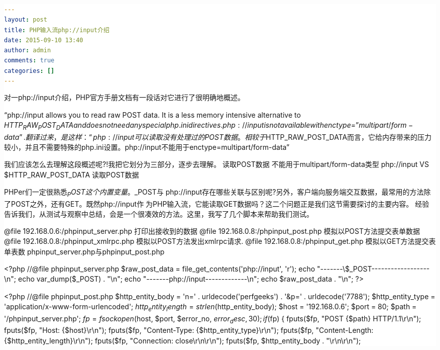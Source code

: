 ```yaml
---
layout: post
title: PHP输入流php://input介绍
date: 2015-09-10 13:40
author: admin
comments: true
categories: []
---
```

对一php://input介绍，PHP官方手册文档有一段话对它进行了很明确地概述。

“php://input allows you to read raw POST data. It is a less memory intensive alternative to $HTTP_RAW_POST_DATA and does not need any special php.ini directives. php://input is not available with enctype=”multipart/form-data”.
翻译过来，是这样：
“php://input可以读取没有处理过的POST数据。相较于$HTTP_RAW_POST_DATA而言，它给内存带来的压力较小，并且不需要特殊的php.ini设置。php://input不能用于enctype=multipart/form-data”

我们应该怎么去理解这段概述呢?!我把它划分为三部分，逐步去理解。
读取POST数据
不能用于multipart/form-data类型
php://input VS $HTTP_RAW_POST_DATA
读取POST数据

PHPer们一定很熟悉$_POST这个内置变量。$_POST与 php://input存在哪些关联与区别呢?另外，客户端向服务端交互数据，最常用的方法除了POST之外，还有GET。既然php://input作 为PHP输入流，它能读取GET数据吗？这二个问题正是我们这节需要探讨的主要内容。
经验告诉我们，从测试与观察中总结，会是一个很凑效的方法。这里，我写了几个脚本来帮助我们测试。

@file 192.168.0.6:/phpinput_server.php 打印出接收到的数据
@file 192.168.0.8:/phpinput_post.php 模拟以POST方法提交表单数据
@file 192.168.0.8:/phpinput_xmlrpc.php 模拟以POST方法发出xmlrpc请求.
@file 192.168.0.8:/phpinput_get.php 模拟以GET方法提交表单表数
phpinput_server.php与phpinput_post.php



&lt;?php
//@file phpinput_server.php
$raw_post_data = file_get_contents('php://input', 'r');
echo "-------\$_POST------------------\n";
echo var_dump($_POST) . "\n";
echo "-------php://input-------------\n";
echo $raw_post_data . "\n";
?&gt;

&lt;?php
//@file phpinput_post.php
$http_entity_body = 'n=' . urldecode('perfgeeks') . '&amp;p=' . urldecode('7788');
$http_entity_type = 'application/x-www-form-urlencoded';
$http_entity_length = strlen($http_entity_body);
$host = '192.168.0.6';
$port = 80;
$path = '/phpinput_server.php';
$fp = fsockopen($host, $port, $error_no, $error_desc, 30);
if ($fp) {
fputs($fp, "POST {$path} HTTP/1.1\r\n");
fputs($fp, "Host: {$host}\r\n");
fputs($fp, "Content-Type: {$http_entity_type}\r\n");
fputs($fp, "Content-Length: {$http_entity_length}\r\n");
fputs($fp, "Connection: close\r\n\r\n");
fputs($fp, $http_entity_body . "\r\n\r\n");
